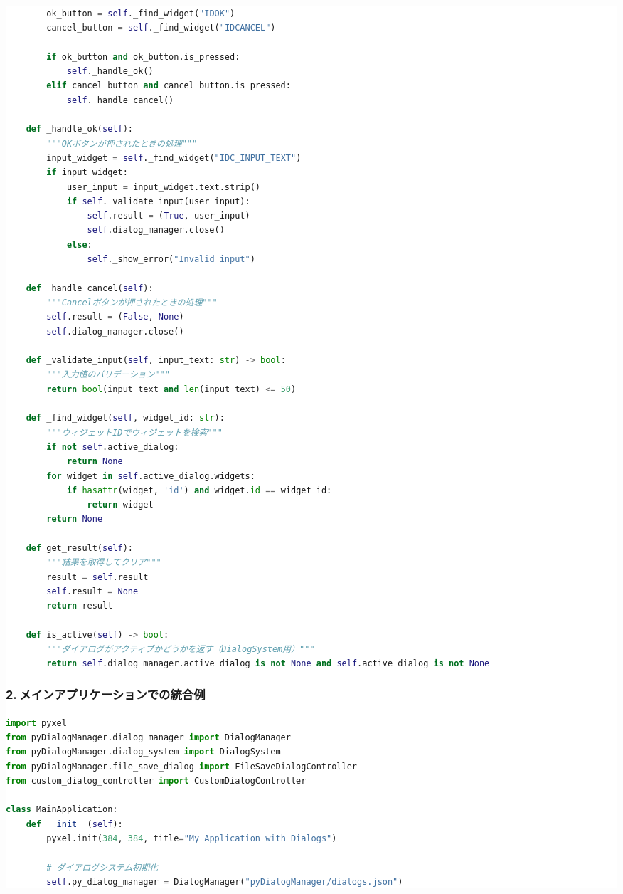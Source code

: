 ```python
        ok_button = self._find_widget("IDOK")
        cancel_button = self._find_widget("IDCANCEL")
        
        if ok_button and ok_button.is_pressed:
            self._handle_ok()
        elif cancel_button and cancel_button.is_pressed:
            self._handle_cancel()

    def _handle_ok(self):
        """OKボタンが押されたときの処理"""
        input_widget = self._find_widget("IDC_INPUT_TEXT")
        if input_widget:
            user_input = input_widget.text.strip()
            if self._validate_input(user_input):
                self.result = (True, user_input)
                self.dialog_manager.close()
            else:
                self._show_error("Invalid input")

    def _handle_cancel(self):
        """Cancelボタンが押されたときの処理"""
        self.result = (False, None)
        self.dialog_manager.close()

    def _validate_input(self, input_text: str) -> bool:
        """入力値のバリデーション"""
        return bool(input_text and len(input_text) <= 50)

    def _find_widget(self, widget_id: str):
        """ウィジェットIDでウィジェットを検索"""
        if not self.active_dialog:
            return None
        for widget in self.active_dialog.widgets:
            if hasattr(widget, 'id') and widget.id == widget_id:
                return widget
        return None

    def get_result(self):
        """結果を取得してクリア"""
        result = self.result
        self.result = None
        return result
        
    def is_active(self) -> bool:
        """ダイアログがアクティブかどうかを返す（DialogSystem用）"""
        return self.dialog_manager.active_dialog is not None and self.active_dialog is not None
```

### 2. メインアプリケーションでの統合例

```python
import pyxel
from pyDialogManager.dialog_manager import DialogManager
from pyDialogManager.dialog_system import DialogSystem
from pyDialogManager.file_save_dialog import FileSaveDialogController
from custom_dialog_controller import CustomDialogController

class MainApplication:
    def __init__(self):
        pyxel.init(384, 384, title="My Application with Dialogs")
        
        # ダイアログシステム初期化
        self.py_dialog_manager = DialogManager("pyDialogManager/dialogs.json")
```
